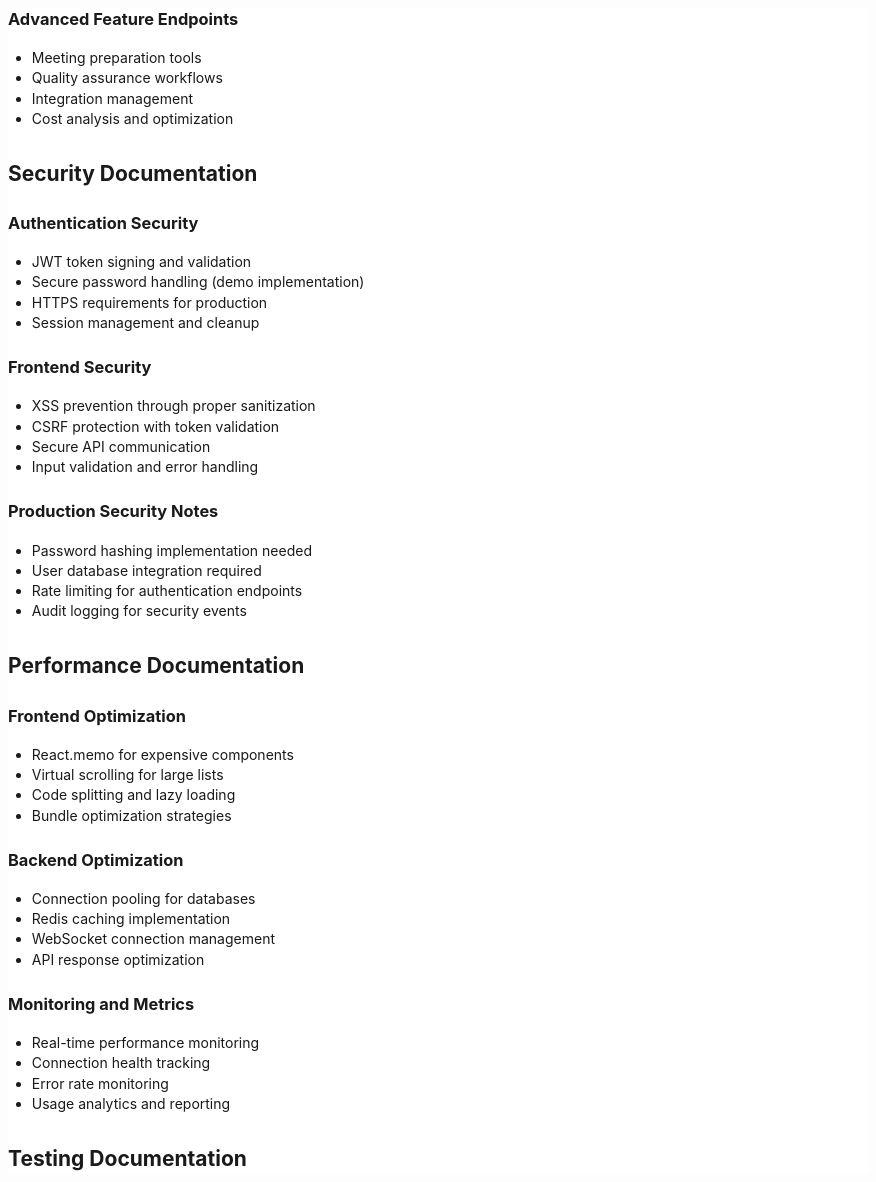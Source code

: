 ### Advanced Feature Endpoints
- Meeting preparation tools
- Quality assurance workflows
- Integration management
- Cost analysis and optimization

## Security Documentation

### Authentication Security
- JWT token signing and validation
- Secure password handling (demo implementation)
- HTTPS requirements for production
- Session management and cleanup

### Frontend Security
- XSS prevention through proper sanitization
- CSRF protection with token validation
- Secure API communication
- Input validation and error handling

### Production Security Notes
- Password hashing implementation needed
- User database integration required
- Rate limiting for authentication endpoints
- Audit logging for security events

## Performance Documentation

### Frontend Optimization
- React.memo for expensive components
- Virtual scrolling for large lists
- Code splitting and lazy loading
- Bundle optimization strategies

### Backend Optimization
- Connection pooling for databases
- Redis caching implementation
- WebSocket connection management
- API response optimization

### Monitoring and Metrics
- Real-time performance monitoring
- Connection health tracking
- Error rate monitoring
- Usage analytics and reporting

## Testing Documentation
